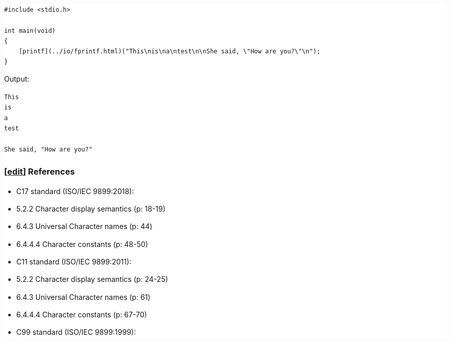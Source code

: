     
    #include <stdio.h>
     
    int main(void)
    {
        [printf](../io/fprintf.html)("This\nis\na\ntest\n\nShe said, \"How are you?\"\n");
    }

Output: 
    
    
    This
    is
    a
    test
     
    She said, "How are you?"

### [[edit](https://en.cppreference.com/mwiki/index.php?title=c/language/escape&action=edit&section=4 "Edit section: References")] References

  * C17 standard (ISO/IEC 9899:2018): 



    

  * 5.2.2 Character display semantics (p: 18-19) 



    

  * 6.4.3 Universal Character names (p: 44) 



    

  * 6.4.4.4 Character constants (p: 48-50) 



  * C11 standard (ISO/IEC 9899:2011): 



    

  * 5.2.2 Character display semantics (p: 24-25) 



    

  * 6.4.3 Universal Character names (p: 61) 



    

  * 6.4.4.4 Character constants (p: 67-70) 



  * C99 standard (ISO/IEC 9899:1999): 



    
